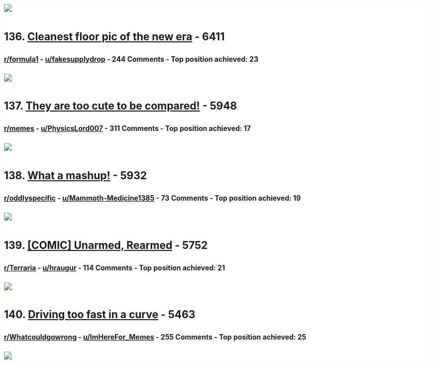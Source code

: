 <a href="https://i.redd.it/t1dz0dphqg2b1.jpg"><img src="https://b.thumbs.redditmedia.com/-nWgSS7CL9HYaASZ2qvClxLD5Pc5SKXf7X0cLwh7WdE.jpg"></img></a>

## 136. [Cleanest floor pic of the new era](http://reddit.com/r/formula1/comments/13t6pk8/cleanest_floor_pic_of_the_new_era/) - 6411
#### [r/formula1](http://reddit.com/r/formula1) - [u/fakesupplydrop](http://reddit.com/u/fakesupplydrop) - 244 Comments - Top position achieved: 23

<a href="https://i.redd.it/gjje6g7zwe2b1.jpg"><img src="https://b.thumbs.redditmedia.com/Mx53hQirHwRMeO22qr1zum2keRAna9XWntN6BjHJriY.jpg"></img></a>

## 137. [They are too cute to be compared!](http://reddit.com/r/memes/comments/13t1jdi/they_are_too_cute_to_be_compared/) - 5948
#### [r/memes](http://reddit.com/r/memes) - [u/PhysicsLord007](http://reddit.com/u/PhysicsLord007) - 311 Comments - Top position achieved: 17

<a href="https://i.redd.it/do09yfmnzb2b1.png"><img src="https://b.thumbs.redditmedia.com/xO823dNNWq8ItAztM9SqDYU31PaBS2_c8P7-DI3EjrQ.jpg"></img></a>

## 138. [What a mashup!](http://reddit.com/r/oddlyspecific/comments/13tm6af/what_a_mashup/) - 5932
#### [r/oddlyspecific](http://reddit.com/r/oddlyspecific) - [u/Mammoth-Medicine1385](http://reddit.com/u/Mammoth-Medicine1385) - 73 Comments - Top position achieved: 19

<a href="https://i.redd.it/g1nirsob8i2b1.jpg"><img src="https://b.thumbs.redditmedia.com/TyosomxiIYPAJPHxE1I4lcBnIjXn03LfDIw0_foE8OI.jpg"></img></a>

## 139. [[COMIC] Unarmed, Rearmed](http://reddit.com/r/Terraria/comments/13t32gn/comic_unarmed_rearmed/) - 5752
#### [r/Terraria](http://reddit.com/r/Terraria) - [u/hraugur](http://reddit.com/u/hraugur) - 114 Comments - Top position achieved: 21

<a href="https://i.redd.it/k4znafs9fc2b1.png"><img src="https://b.thumbs.redditmedia.com/kQPsDil9T-cWSjdt4Q57Rthh7TWMHJJqZ9hJkJkulUg.jpg"></img></a>

## 140. [Driving too fast in a curve](http://reddit.com/r/Whatcouldgowrong/comments/13t5tko/driving_too_fast_in_a_curve/) - 5463
#### [r/Whatcouldgowrong](http://reddit.com/r/Whatcouldgowrong) - [u/ImHereFor_Memes](http://reddit.com/u/ImHereFor_Memes) - 255 Comments - Top position achieved: 25

<a href="https://v.redd.it/d91eph3ope2b1"><img src="https://external-preview.redd.it/YWo4dG44dW5wZTJiMT9PwBC09vuyswl4cq4VGQO17LA_jbqWPOfBBJ2UkiHN.png?width=140&amp;height=78&amp;crop=140:78,smart&amp;format=jpg&amp;v=enabled&amp;lthumb=true&amp;s=15cb7b7e1a0745011c1b641704c2db641f8c4ce4"></img></a>
